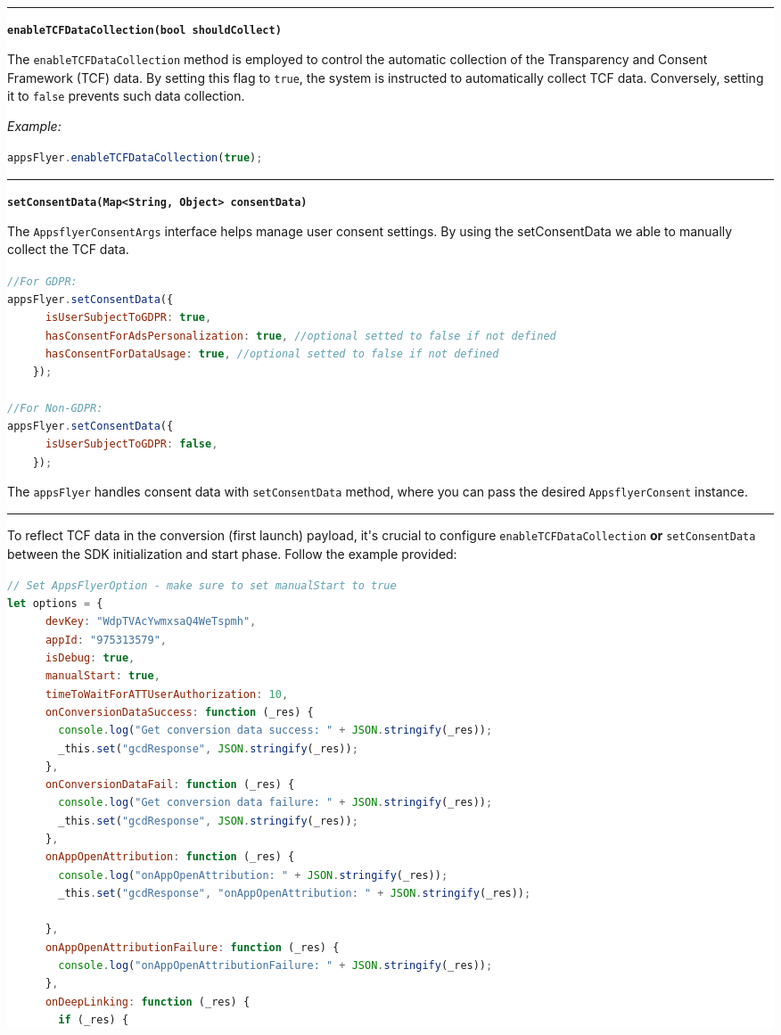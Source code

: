 
---

**<a id="enableTCFDataCollection"> `enableTCFDataCollection(bool shouldCollect)`**

The `enableTCFDataCollection` method is employed to control the automatic collection of the Transparency and Consent Framework (TCF) data. By setting this flag to `true`, the system is instructed to automatically collect TCF data. Conversely, setting it to `false` prevents such data collection.

_Example:_
```javascript
appsFlyer.enableTCFDataCollection(true);
```
---

**<a id="setConsentData"> `setConsentData(Map<String, Object> consentData)`**

The `AppsflyerConsentArgs` interface helps manage user consent settings. By using the setConsentData we able to manually collect the TCF data.

```javascript
//For GDPR:
appsFlyer.setConsentData({
      isUserSubjectToGDPR: true,
      hasConsentForAdsPersonalization: true, //optional setted to false if not defined
      hasConsentForDataUsage: true, //optional setted to false if not defined
    });

//For Non-GDPR:
appsFlyer.setConsentData({
      isUserSubjectToGDPR: false,
    });
```

The `appsFlyer` handles consent data with `setConsentData` method, where you can pass the desired `AppsflyerConsent` instance.

---

To reflect TCF data in the conversion (first launch) payload, it's crucial to configure `enableTCFDataCollection` **or** `setConsentData` between the SDK initialization and start phase. Follow the example provided:

```javascript
// Set AppsFlyerOption - make sure to set manualStart to true
let options = {
      devKey: "WdpTVAcYwmxsaQ4WeTspmh",
      appId: "975313579",
      isDebug: true,
      manualStart: true,
      timeToWaitForATTUserAuthorization: 10,
      onConversionDataSuccess: function (_res) {
        console.log("Get conversion data success: " + JSON.stringify(_res));
        _this.set("gcdResponse", JSON.stringify(_res));
      },
      onConversionDataFail: function (_res) {
        console.log("Get conversion data failure: " + JSON.stringify(_res));
        _this.set("gcdResponse", JSON.stringify(_res));
      },
      onAppOpenAttribution: function (_res) {
        console.log("onAppOpenAttribution: " + JSON.stringify(_res));
        _this.set("gcdResponse", "onAppOpenAttribution: " + JSON.stringify(_res));

      },
      onAppOpenAttributionFailure: function (_res) {
        console.log("onAppOpenAttributionFailure: " + JSON.stringify(_res));
      },
      onDeepLinking: function (_res) {
        if (_res) {
```